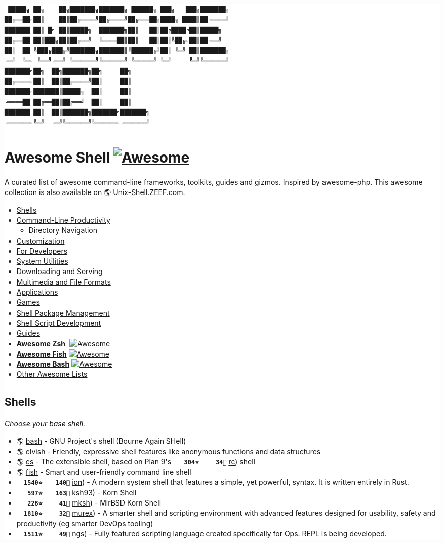 ```
 █████╗ ██╗    ██╗███████╗███████╗ ██████╗ ███╗   ███╗███████╗
██╔══██╗██║    ██║██╔════╝██╔════╝██╔═══██╗████╗ ████║██╔════╝
███████║██║ █╗ ██║█████╗  ███████╗██║   ██║██╔████╔██║█████╗
██╔══██║██║███╗██║██╔══╝  ╚════██║██║   ██║██║╚██╔╝██║██╔══╝
██║  ██║╚███╔███╔╝███████╗███████║╚██████╔╝██║ ╚═╝ ██║███████╗
╚═╝  ╚═╝ ╚══╝╚══╝ ╚══════╝╚══════╝ ╚═════╝ ╚═╝     ╚═╝╚══════╝
███████╗██╗  ██╗███████╗██╗     ██╗
██╔════╝██║  ██║██╔════╝██║     ██║
███████╗███████║█████╗  ██║     ██║
╚════██║██╔══██║██╔══╝  ██║     ██║
███████║██║  ██║███████╗███████╗███████╗
╚══════╝╚═╝  ╚═╝╚══════╝╚══════╝╚══════╝
```

# Awesome Shell [![Awesome][awesome-badge]][awesome-link]

A curated list of awesome command-line frameworks, toolkits, guides and gizmos. Inspired by awesome-php. This awesome collection is also available on 🌎 [Unix-Shell.ZEEF.com](unix-shell.zeef.com/caleb.xu).
- [Shells](#shells)
- [Command-Line Productivity](#command-line-productivity)
  - [Directory Navigation](#directory-navigation)
- [Customization](#customization)
- [For Developers](#for-developers)
- [System Utilities](#system-utilities)
- [Downloading and Serving](#downloading-and-serving)
- [Multimedia and File Formats](#multimedia-and-file-formats)
- [Applications](#applications)
- [Games](#games)
- [Shell Package Management](#shell-package-management)
- [Shell Script Development](#shell-script-development)
- [Guides](#guides)
- [**Awesome Zsh**][awesome-zsh]&nbsp; [![Awesome][awesome-badge]][awesome-zsh]
- [**Awesome Fish**][awesome-fish] [![Awesome][awesome-badge]][awesome-fish]
- [**Awesome Bash**][awesome-bash] [![Awesome][awesome-badge]][awesome-bash]
- [Other Awesome Lists](#other-awesome-lists)

## Shells

*Choose your base shell.*

* 🌎 [bash](www.gnu.org/software/bash/) - GNU Project's shell (Bourne Again SHell)
* 🌎 [elvish](elv.sh/) - Friendly, expressive shell features like anonymous functions and data structures
* 🌎 [es](wryun.github.io/es-shell/) - The extensible shell, based on Plan 9's <b><code>&nbsp;&nbsp;&nbsp;304⭐</code></b> <b><code>&nbsp;&nbsp;&nbsp;&nbsp;34🍴</code></b> [rc](https://github.com/rakitzis/rc)) shell
* 🌎 [fish](fishshell.com) - Smart and user-friendly command line shell
* <b><code>&nbsp;&nbsp;1540⭐</code></b> <b><code>&nbsp;&nbsp;&nbsp;140🍴</code></b> [ion](https://github.com/redox-os/ion)) - A modern system shell that features a simple, yet powerful, syntax. It is written entirely in Rust.
* <b><code>&nbsp;&nbsp;&nbsp;597⭐</code></b> <b><code>&nbsp;&nbsp;&nbsp;163🍴</code></b> [ksh93](https://github.com/att/ast)) - Korn Shell
* <b><code>&nbsp;&nbsp;&nbsp;228⭐</code></b> <b><code>&nbsp;&nbsp;&nbsp;&nbsp;41🍴</code></b> [mksh](https://github.com/MirBSD/mksh)) - MirBSD Korn Shell
* <b><code>&nbsp;&nbsp;1810⭐</code></b> <b><code>&nbsp;&nbsp;&nbsp;&nbsp;32🍴</code></b> [murex](https://github.com/lmorg/murex)) - A smarter shell and scripting environment with advanced features designed for usability, safety and productivity (eg smarter DevOps tooling)
* <b><code>&nbsp;&nbsp;1511⭐</code></b> <b><code>&nbsp;&nbsp;&nbsp;&nbsp;49🍴</code></b> [ngs](https://github.com/ngs-lang/ngs)) - Fully featured scripting language created specifically for Ops. REPL is being developed.

[awesome-badge]: https://raw.githubusercontent.com/sindresorhus/awesome/d7305f38d29fed78fa85652e3a63e154dd8e8829/media/badge.svg
[awesome-fish]: https://github.com/jorgebucaran/awsm.fish
[awesome-link]: https://github.com/sindresorhus/awesome
[awesome-zsh]: https://github.com/unixorn/awesome-zsh-plugins
[awesome-bash]: https://github.com/awesome-lists/awesome-bash
